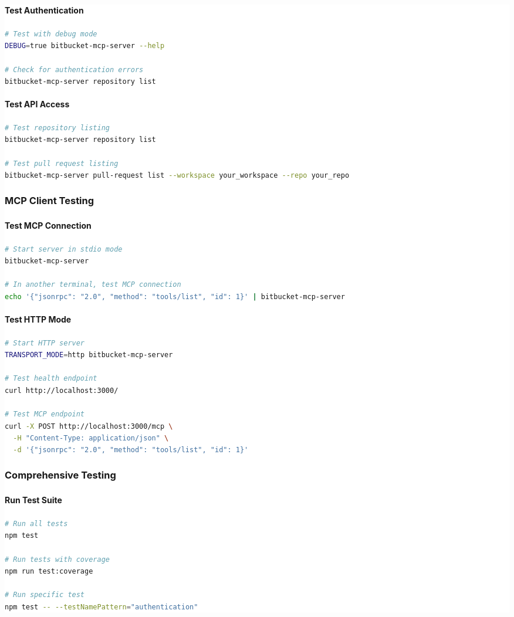 #### Test Authentication

```bash
# Test with debug mode
DEBUG=true bitbucket-mcp-server --help

# Check for authentication errors
bitbucket-mcp-server repository list
```

#### Test API Access

```bash
# Test repository listing
bitbucket-mcp-server repository list

# Test pull request listing
bitbucket-mcp-server pull-request list --workspace your_workspace --repo your_repo
```

### MCP Client Testing

#### Test MCP Connection

```bash
# Start server in stdio mode
bitbucket-mcp-server

# In another terminal, test MCP connection
echo '{"jsonrpc": "2.0", "method": "tools/list", "id": 1}' | bitbucket-mcp-server
```

#### Test HTTP Mode

```bash
# Start HTTP server
TRANSPORT_MODE=http bitbucket-mcp-server

# Test health endpoint
curl http://localhost:3000/

# Test MCP endpoint
curl -X POST http://localhost:3000/mcp \
  -H "Content-Type: application/json" \
  -d '{"jsonrpc": "2.0", "method": "tools/list", "id": 1}'
```

### Comprehensive Testing

#### Run Test Suite

```bash
# Run all tests
npm test

# Run tests with coverage
npm run test:coverage

# Run specific test
npm test -- --testNamePattern="authentication"
```
